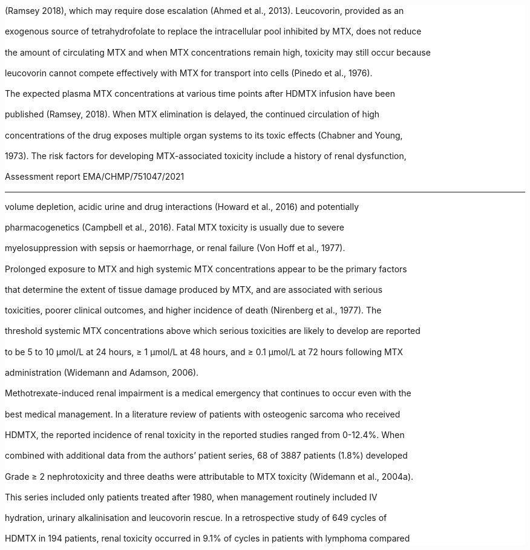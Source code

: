 (Ramsey 2018), which may require dose escalation (Ahmed et al., 2013). Leucovorin, provided as an

exogenous source of tetrahydrofolate to replace the intracellular pool inhibited by MTX, does not reduce

the amount of circulating MTX and when MTX concentrations remain high, toxicity may still occur because

leucovorin cannot compete effectively with MTX for transport into cells (Pinedo et al., 1976).

The expected plasma MTX concentrations at various time points after HDMTX infusion have been

published (Ramsey, 2018). When MTX elimination is delayed, the continued circulation of high

concentrations of the drug exposes multiple organ systems to its toxic effects (Chabner and Young,

1973). The risk factors for developing MTX-associated toxicity include a history of renal dysfunction,

Assessment report
EMA/CHMP/751047/2021


-----

volume depletion, acidic urine and drug interactions (Howard et al., 2016) and potentially

pharmacogenetics (Campbell et al., 2016). Fatal MTX toxicity is usually due to severe

myelosuppression with sepsis or haemorrhage, or renal failure (Von Hoff et al., 1977).

Prolonged exposure to MTX and high systemic MTX concentrations appear to be the primary factors

that determine the extent of tissue damage produced by MTX, and are associated with serious

toxicities, poorer clinical outcomes, and higher incidence of death (Nirenberg et al., 1977). The

threshold systemic MTX concentrations above which serious toxicities are likely to develop are reported

to be 5 to 10 µmol/L at 24 hours, ≥ 1 µmol/L at 48 hours, and ≥ 0.1 µmol/L at 72 hours following MTX

administration (Widemann and Adamson, 2006).

Methotrexate-induced renal impairment is a medical emergency that continues to occur even with the

best medical management. In a literature review of patients with osteogenic sarcoma who received

HDMTX, the reported incidence of renal toxicity in the reported studies ranged from 0-12.4%. When

combined with additional data from the authors’ patient series, 68 of 3887 patients (1.8%) developed

Grade ≥ 2 nephrotoxicity and three deaths were attributable to MTX toxicity (Widemann et al., 2004a).

This series included only patients treated after 1980, when management routinely included IV

hydration, urinary alkalinisation and leucovorin rescue. In a retrospective study of 649 cycles of

HDMTX in 194 patients, renal toxicity occurred in 9.1% of cycles in patients with lymphoma compared
